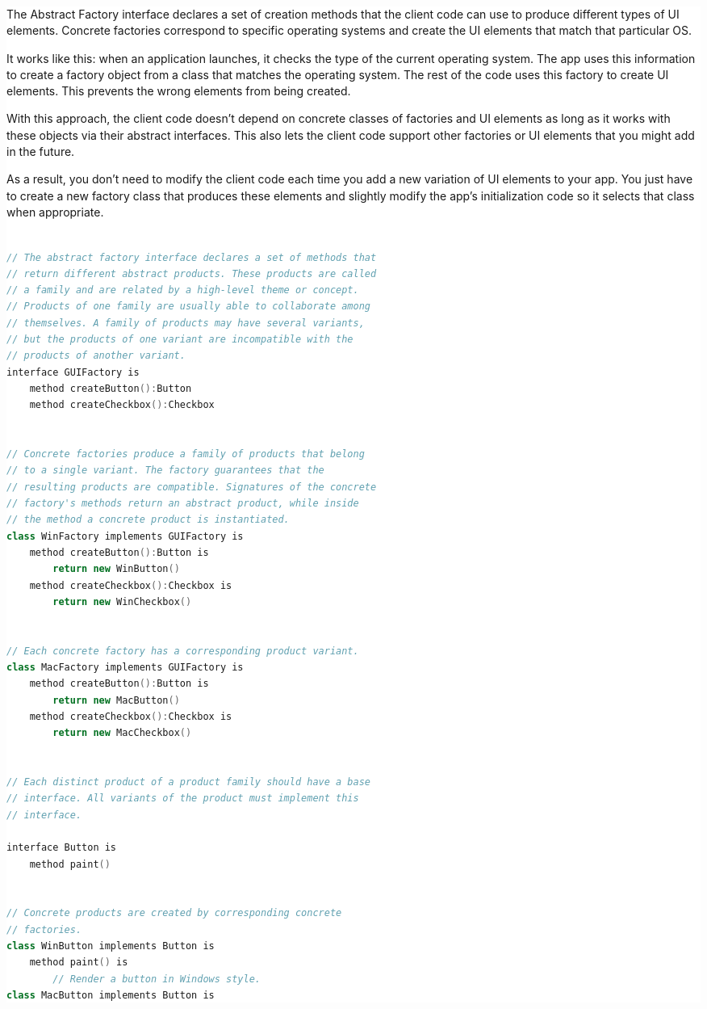 
The Abstract Factory interface declares a set of creation methods that the client code can use to produce different types of UI elements. Concrete factories correspond to specific operating systems and create the UI elements that match that particular OS.

It works like this: when an application launches, it checks the type of the current operating system. The app uses this information to create a factory object from a class that matches the operating system. The rest of the code uses this factory to create UI elements. This prevents the wrong elements from being created.

With this approach, the client code doesn’t depend on concrete classes of factories and UI elements as long as it works with these objects via their abstract interfaces. This also lets the client code support other factories or UI elements that you might add in the future.

As a result, you don’t need to modify the client code each time you add a new variation of UI elements to your app. You just have to create a new factory class that produces these elements and slightly modify the app’s initialization code so it selects that class when appropriate.

```c++

// The abstract factory interface declares a set of methods that
// return different abstract products. These products are called
// a family and are related by a high-level theme or concept.
// Products of one family are usually able to collaborate among
// themselves. A family of products may have several variants,
// but the products of one variant are incompatible with the
// products of another variant.
interface GUIFactory is
    method createButton():Button
    method createCheckbox():Checkbox


// Concrete factories produce a family of products that belong
// to a single variant. The factory guarantees that the
// resulting products are compatible. Signatures of the concrete
// factory's methods return an abstract product, while inside
// the method a concrete product is instantiated.
class WinFactory implements GUIFactory is
    method createButton():Button is
        return new WinButton()
    method createCheckbox():Checkbox is
        return new WinCheckbox()


// Each concrete factory has a corresponding product variant.
class MacFactory implements GUIFactory is
    method createButton():Button is
        return new MacButton()
    method createCheckbox():Checkbox is
        return new MacCheckbox()


// Each distinct product of a product family should have a base
// interface. All variants of the product must implement this
// interface.

interface Button is
    method paint()


// Concrete products are created by corresponding concrete
// factories.
class WinButton implements Button is
    method paint() is
        // Render a button in Windows style.
class MacButton implements Button is
```